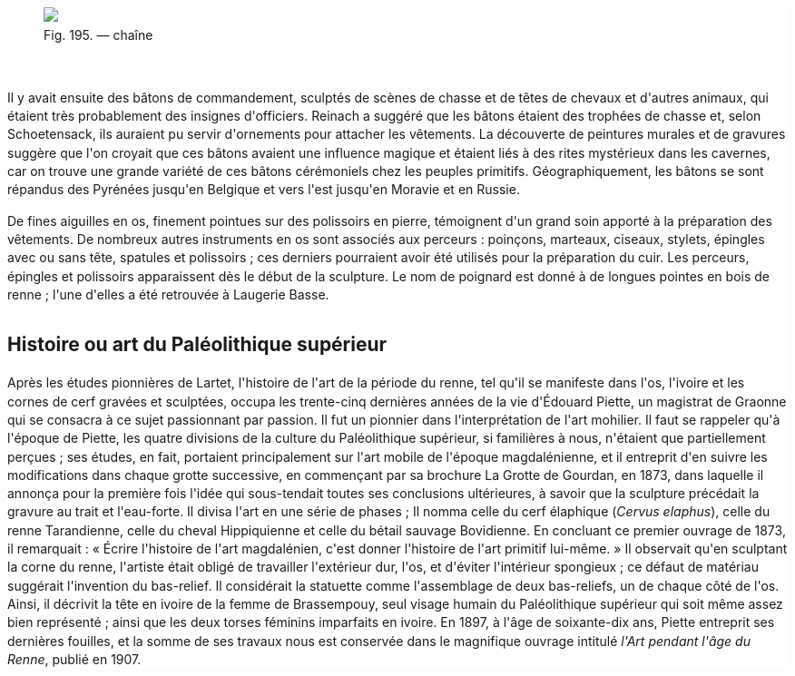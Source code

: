 <figure id="Figure_195" class="image urantiapedia image-style-align-center">
<img src="/image/book/Henry_Fairfield_Osborn/Men_of_the_Old_Stone_Age/Figure_195.jpg">
<figcaption>Fig. 195. — chaîne</figcaption>
</figure>

<br style="clear:both;"/>

Il y avait ensuite des bâtons de commandement, sculptés de scènes de chasse et de têtes de chevaux et d'autres animaux, qui étaient très probablement des insignes d'officiers. Reinach a suggéré que les bâtons étaient des trophées de chasse et, selon Schoetensack, ils auraient pu servir d'ornements pour attacher les vêtements. La découverte de peintures murales et de gravures suggère que l'on croyait que ces bâtons avaient une influence magique et étaient liés à des rites mystérieux dans les cavernes, car on trouve une grande variété de ces bâtons cérémoniels chez les peuples primitifs. Géographiquement, les bâtons se sont répandus des Pyrénées jusqu'en Belgique et vers l'est jusqu'en Moravie et en Russie.

De fines aiguilles en os, finement pointues sur des polissoirs en pierre, témoignent d'un grand soin apporté à la préparation des vêtements. De nombreux autres instruments en os sont associés aux perceurs : poinçons, marteaux, ciseaux, stylets, épingles avec ou sans tête, spatules et polissoirs ; ces derniers pourraient avoir été utilisés pour la préparation du cuir. Les perceurs, épingles et polissoirs apparaissent dès le début de la sculpture. Le nom de poignard est donné à de longues pointes en bois de renne ; l'une d'elles a été retrouvée à Laugerie Basse.

## Histoire ou art du Paléolithique supérieur

Après les études pionnières de Lartet, l'histoire de l'art de la période du renne, tel qu'il se manifeste dans l'os, l'ivoire et les cornes de cerf gravées et sculptées, occupa les trente-cinq dernières années de la vie d'Édouard Piette, un magistrat de Graonne qui se consacra à ce sujet passionnant par passion. Il fut un pionnier dans l'interprétation de l'art mohilier. Il faut se rappeler qu'à l'époque de Piette, les quatre divisions de la culture du Paléolithique supérieur, si familières à nous, n'étaient que partiellement perçues ; ses études, en fait, portaient principalement sur l'art mobile de l'époque magdalénienne, et il entreprit d'en suivre les modifications dans chaque grotte successive, en commençant par sa brochure La Grotte de Gourdan, en 1873, dans laquelle il annonça pour la première fois l'idée qui sous-tendait toutes ses conclusions ultérieures, à savoir que la sculpture précédait la gravure au trait et l'eau-forte. Il divisa l'art en une série de phases ; Il nomma celle du cerf élaphique (_Cervus elaphus_), celle du renne Tarandienne, celle du cheval Hippiquienne et celle du bétail sauvage Bovidienne. En concluant ce premier ouvrage de 1873, il remarquait : « Écrire l'histoire de l'art magdalénien, c'est donner l'histoire de l'art primitif lui-même. » Il observait qu'en sculptant la corne du renne, l'artiste était obligé de travailler l'extérieur dur, l'os, et d'éviter l'intérieur spongieux ; ce défaut de matériau suggérait l'invention du bas-relief. Il considérait la statuette comme l'assemblage de deux bas-reliefs, un de chaque côté de l'os. Ainsi, il décrivit la tête en ivoire de la femme de Brassempouy, seul visage humain du Paléolithique supérieur qui soit même assez bien représenté ; ainsi que les deux torses féminins imparfaits en ivoire. En 1897, à l'âge de soixante-dix ans, Piette entreprit ses dernières fouilles, et la somme de ses travaux nous est conservée dans le magnifique ouvrage intitulé _l'Art pendant l'âge du Renne_, publié en 1907.

